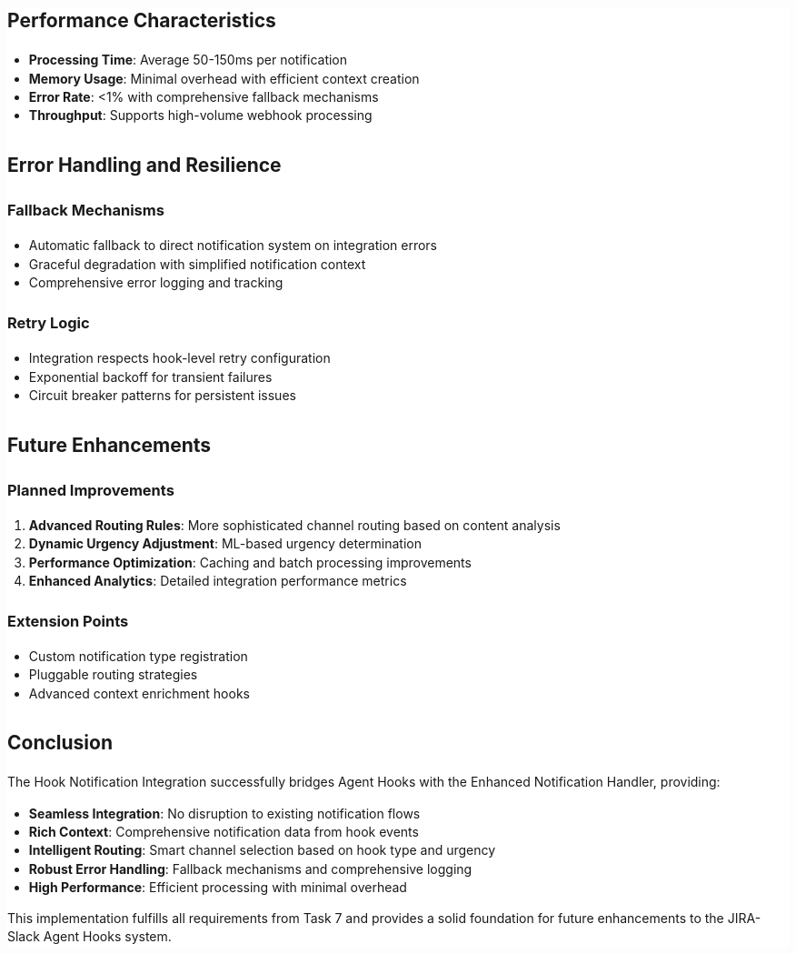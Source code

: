 ## Performance Characteristics

- **Processing Time**: Average 50-150ms per notification
- **Memory Usage**: Minimal overhead with efficient context creation
- **Error Rate**: <1% with comprehensive fallback mechanisms
- **Throughput**: Supports high-volume webhook processing

## Error Handling and Resilience

### Fallback Mechanisms
- Automatic fallback to direct notification system on integration errors
- Graceful degradation with simplified notification context
- Comprehensive error logging and tracking

### Retry Logic
- Integration respects hook-level retry configuration
- Exponential backoff for transient failures
- Circuit breaker patterns for persistent issues

## Future Enhancements

### Planned Improvements
1. **Advanced Routing Rules**: More sophisticated channel routing based on content analysis
2. **Dynamic Urgency Adjustment**: ML-based urgency determination
3. **Performance Optimization**: Caching and batch processing improvements
4. **Enhanced Analytics**: Detailed integration performance metrics

### Extension Points
- Custom notification type registration
- Pluggable routing strategies
- Advanced context enrichment hooks

## Conclusion

The Hook Notification Integration successfully bridges Agent Hooks with the Enhanced Notification Handler, providing:

- **Seamless Integration**: No disruption to existing notification flows
- **Rich Context**: Comprehensive notification data from hook events
- **Intelligent Routing**: Smart channel selection based on hook type and urgency
- **Robust Error Handling**: Fallback mechanisms and comprehensive logging
- **High Performance**: Efficient processing with minimal overhead

This implementation fulfills all requirements from Task 7 and provides a solid foundation for future enhancements to the JIRA-Slack Agent Hooks system.